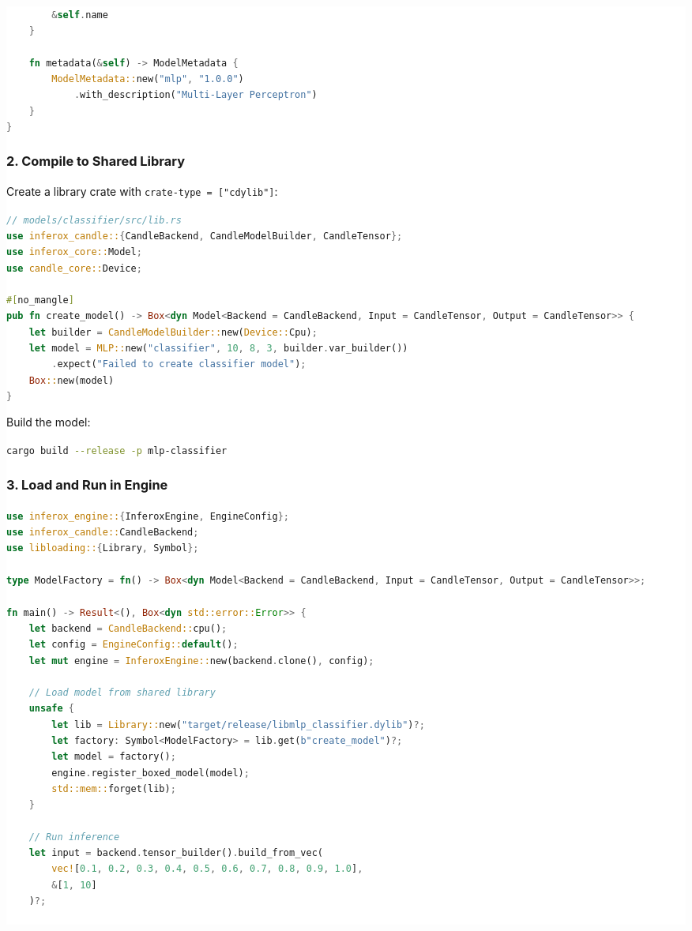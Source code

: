 ```rust
        &self.name
    }
    
    fn metadata(&self) -> ModelMetadata {
        ModelMetadata::new("mlp", "1.0.0")
            .with_description("Multi-Layer Perceptron")
    }
}
```

### 2. Compile to Shared Library

Create a library crate with `crate-type = ["cdylib"]`:

```rust
// models/classifier/src/lib.rs
use inferox_candle::{CandleBackend, CandleModelBuilder, CandleTensor};
use inferox_core::Model;
use candle_core::Device;

#[no_mangle]
pub fn create_model() -> Box<dyn Model<Backend = CandleBackend, Input = CandleTensor, Output = CandleTensor>> {
    let builder = CandleModelBuilder::new(Device::Cpu);
    let model = MLP::new("classifier", 10, 8, 3, builder.var_builder())
        .expect("Failed to create classifier model");
    Box::new(model)
}
```

Build the model:

```bash
cargo build --release -p mlp-classifier
```

### 3. Load and Run in Engine

```rust
use inferox_engine::{InferoxEngine, EngineConfig};
use inferox_candle::CandleBackend;
use libloading::{Library, Symbol};

type ModelFactory = fn() -> Box<dyn Model<Backend = CandleBackend, Input = CandleTensor, Output = CandleTensor>>;

fn main() -> Result<(), Box<dyn std::error::Error>> {
    let backend = CandleBackend::cpu();
    let config = EngineConfig::default();
    let mut engine = InferoxEngine::new(backend.clone(), config);
    
    // Load model from shared library
    unsafe {
        let lib = Library::new("target/release/libmlp_classifier.dylib")?;
        let factory: Symbol<ModelFactory> = lib.get(b"create_model")?;
        let model = factory();
        engine.register_boxed_model(model);
        std::mem::forget(lib);
    }
    
    // Run inference
    let input = backend.tensor_builder().build_from_vec(
        vec![0.1, 0.2, 0.3, 0.4, 0.5, 0.6, 0.7, 0.8, 0.9, 1.0],
        &[1, 10]
    )?;
    
```